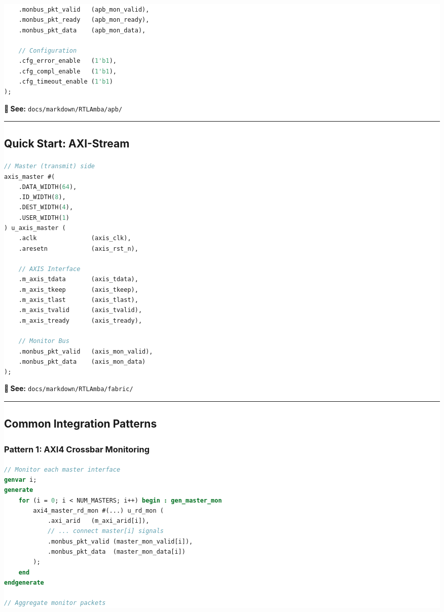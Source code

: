 ```systemverilog
    .monbus_pkt_valid   (apb_mon_valid),
    .monbus_pkt_ready   (apb_mon_ready),
    .monbus_pkt_data    (apb_mon_data),

    // Configuration
    .cfg_error_enable   (1'b1),
    .cfg_compl_enable   (1'b1),
    .cfg_timeout_enable (1'b1)
);
```

**📖 See:** `docs/markdown/RTLAmba/apb/`

---

## Quick Start: AXI-Stream

```systemverilog
// Master (transmit) side
axis_master #(
    .DATA_WIDTH(64),
    .ID_WIDTH(8),
    .DEST_WIDTH(4),
    .USER_WIDTH(1)
) u_axis_master (
    .aclk               (axis_clk),
    .aresetn            (axis_rst_n),

    // AXIS Interface
    .m_axis_tdata       (axis_tdata),
    .m_axis_tkeep       (axis_tkeep),
    .m_axis_tlast       (axis_tlast),
    .m_axis_tvalid      (axis_tvalid),
    .m_axis_tready      (axis_tready),

    // Monitor Bus
    .monbus_pkt_valid   (axis_mon_valid),
    .monbus_pkt_data    (axis_mon_data)
);
```

**📖 See:** `docs/markdown/RTLAmba/fabric/`

---

## Common Integration Patterns

### Pattern 1: AXI4 Crossbar Monitoring

```systemverilog
// Monitor each master interface
genvar i;
generate
    for (i = 0; i < NUM_MASTERS; i++) begin : gen_master_mon
        axi4_master_rd_mon #(...) u_rd_mon (
            .axi_arid   (m_axi_arid[i]),
            // ... connect master[i] signals
            .monbus_pkt_valid (master_mon_valid[i]),
            .monbus_pkt_data  (master_mon_data[i])
        );
    end
endgenerate

// Aggregate monitor packets
```